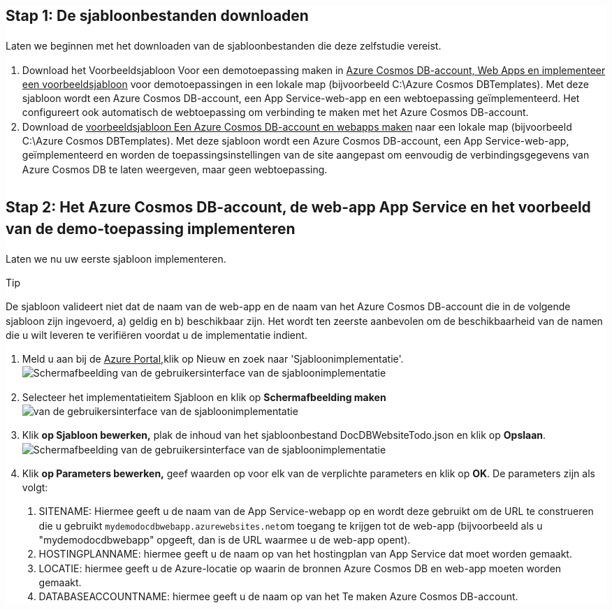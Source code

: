 ## <a name="step-1-download-the-template-files"></a><a id="CreateDB"></a>Stap 1: De sjabloonbestanden downloaden
Laten we beginnen met het downloaden van de sjabloonbestanden die deze zelfstudie vereist.

1. Download het Voorbeeldsjabloon Voor een demotoepassing maken in [Azure Cosmos DB-account, Web Apps en implementeer een voorbeeldsjabloon](https://portalcontent.blob.core.windows.net/samples/DocDBWebsiteTodo.json) voor demotoepassingen in een lokale map (bijvoorbeeld C:\Azure Cosmos DBTemplates). Met deze sjabloon wordt een Azure Cosmos DB-account, een App Service-web-app en een webtoepassing geïmplementeerd.  Het configureert ook automatisch de webtoepassing om verbinding te maken met het Azure Cosmos DB-account.
2. Download de [voorbeeldsjabloon Een Azure Cosmos DB-account en webapps maken](https://portalcontent.blob.core.windows.net/samples/DocDBWebSite.json) naar een lokale map (bijvoorbeeld C:\Azure Cosmos DBTemplates). Met deze sjabloon wordt een Azure Cosmos DB-account, een App Service-web-app, geïmplementeerd en worden de toepassingsinstellingen van de site aangepast om eenvoudig de verbindingsgegevens van Azure Cosmos DB te laten weergeven, maar geen webtoepassing.  

<a id="Build"></a>

## <a name="step-2-deploy-the-azure-cosmos-db-account-app-service-web-app-and-demo-application-sample"></a>Stap 2: Het Azure Cosmos DB-account, de web-app App Service en het voorbeeld van de demo-toepassing implementeren
Laten we nu uw eerste sjabloon implementeren.

> [!TIP]
> De sjabloon valideert niet dat de naam van de web-app en de naam van het Azure Cosmos DB-account die in de volgende sjabloon zijn ingevoerd, a) geldig en b) beschikbaar zijn.  Het wordt ten zeerste aanbevolen om de beschikbaarheid van de namen die u wilt leveren te verifiëren voordat u de implementatie indient.
> 
> 

1. Meld u aan bij de [Azure Portal,](https://portal.azure.com)klik op Nieuw en zoek naar 'Sjabloonimplementatie'.
    ![Schermafbeelding van de gebruikersinterface van de sjabloonimplementatie](./media/create-website/TemplateDeployment1.png)
2. Selecteer het implementatieitem Sjabloon en klik op **Schermafbeelding maken** ![van de gebruikersinterface van de sjabloonimplementatie](./media/create-website/TemplateDeployment2.png)
3. Klik **op Sjabloon bewerken,** plak de inhoud van het sjabloonbestand DocDBWebsiteTodo.json en klik op **Opslaan**.
   ![Schermafbeelding van de gebruikersinterface van de sjabloonimplementatie](./media/create-website/TemplateDeployment3.png)
4. Klik **op Parameters bewerken,** geef waarden op voor elk van de verplichte parameters en klik op **OK**.  De parameters zijn als volgt:
   
   1. SITENAME: Hiermee geeft u de naam van de App Service-webapp op en wordt deze gebruikt om de URL te construeren die u gebruikt `mydemodocdbwebapp.azurewebsites.net`om toegang te krijgen tot de web-app (bijvoorbeeld als u "mydemodocdbwebapp" opgeeft, dan is de URL waarmee u de web-app opent).
   2. HOSTINGPLANNAME: hiermee geeft u de naam op van het hostingplan van App Service dat moet worden gemaakt.
   3. LOCATIE: hiermee geeft u de Azure-locatie op waarin de bronnen Azure Cosmos DB en web-app moeten worden gemaakt.
   4. DATABASEACCOUNTNAME: hiermee geeft u de naam op van het Te maken Azure Cosmos DB-account.   
      